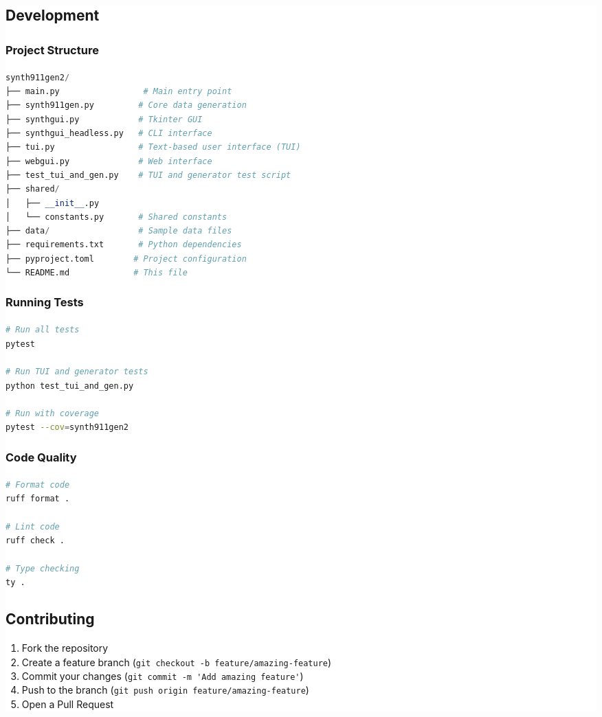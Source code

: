 ## Development

### Project Structure

```python
synth911gen2/
├── main.py                 # Main entry point
├── synth911gen.py         # Core data generation
├── synthgui.py            # Tkinter GUI
├── synthgui_headless.py   # CLI interface
├── tui.py                 # Text-based user interface (TUI)
├── webgui.py              # Web interface
├── test_tui_and_gen.py    # TUI and generator test script
├── shared/
│   ├── __init__.py
│   └── constants.py       # Shared constants
├── data/                  # Sample data files
├── requirements.txt       # Python dependencies
├── pyproject.toml        # Project configuration
└── README.md             # This file
```

### Running Tests

```bash
# Run all tests
pytest

# Run TUI and generator tests
python test_tui_and_gen.py

# Run with coverage
pytest --cov=synth911gen2
```

### Code Quality

```bash
# Format code
ruff format .

# Lint code
ruff check .

# Type checking
ty .
```

## Contributing

1. Fork the repository
2. Create a feature branch (`git checkout -b feature/amazing-feature`)
3. Commit your changes (`git commit -m 'Add amazing feature'`)
4. Push to the branch (`git push origin feature/amazing-feature`)
5. Open a Pull Request
